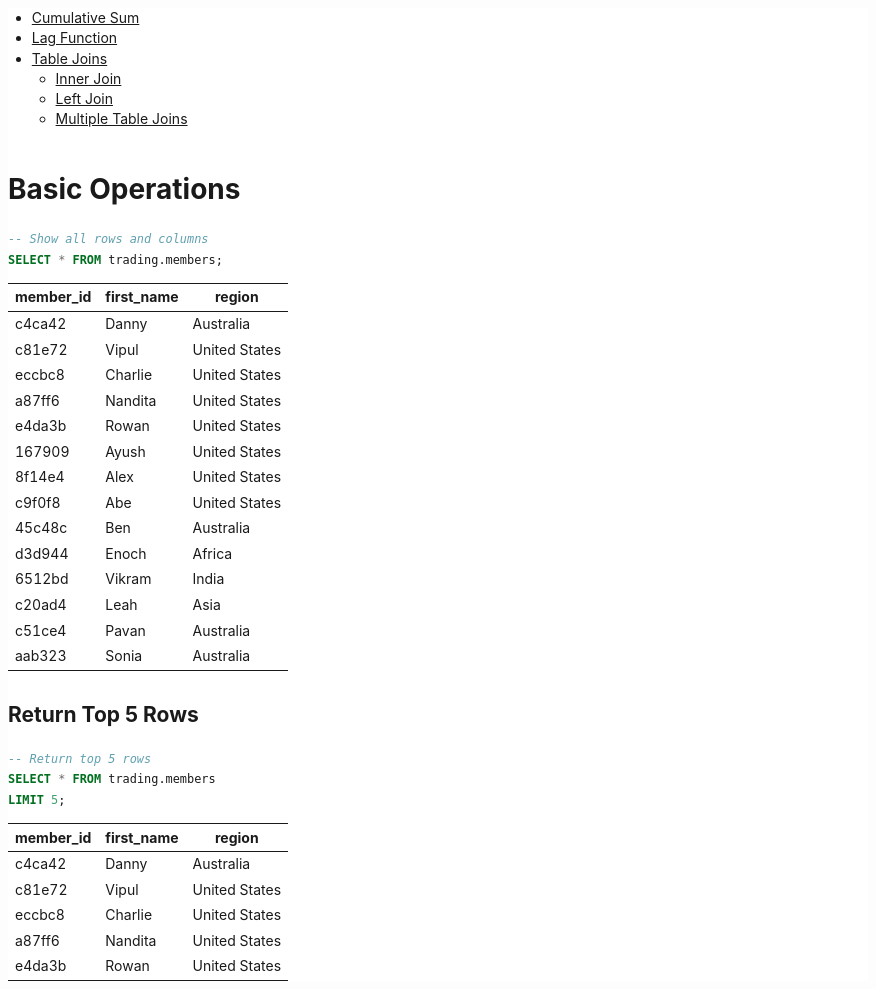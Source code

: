   - [Cumulative Sum](#cumulative-sum)
  - [Lag Function](#lag-function)
- [Table Joins](#table-joins)
  - [Inner Join](#inner-join)
  - [Left Join](#left-join)
  - [Multiple Table Joins](#multiple-table-joins)

# Basic Operations

```sql
-- Show all rows and columns
SELECT * FROM trading.members;
```

| member_id | first_name |    region     |
| --------- | ---------- | ------------- |
| c4ca42    | Danny      | Australia     |
| c81e72    | Vipul      | United States |
| eccbc8    | Charlie    | United States |
| a87ff6    | Nandita    | United States |
| e4da3b    | Rowan      | United States |
| 167909    | Ayush      | United States |
| 8f14e4    | Alex       | United States |
| c9f0f8    | Abe        | United States |
| 45c48c    | Ben        | Australia     |
| d3d944    | Enoch      | Africa        |
| 6512bd    | Vikram     | India         |
| c20ad4    | Leah       | Asia          |
| c51ce4    | Pavan      | Australia     |
| aab323    | Sonia      | Australia     |

## Return Top 5 Rows

```sql
-- Return top 5 rows
SELECT * FROM trading.members
LIMIT 5;
```

| member_id | first_name |    region     |
| --------- | ---------- | ------------- |
| c4ca42    | Danny      | Australia     |
| c81e72    | Vipul      | United States |
| eccbc8    | Charlie    | United States |
| a87ff6    | Nandita    | United States |
| e4da3b    | Rowan      | United States |
